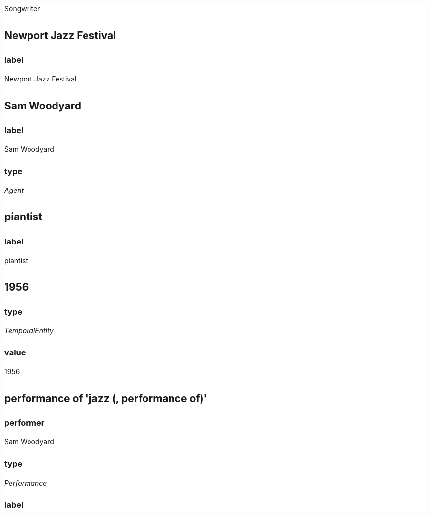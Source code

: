 
Songwriter

## Newport Jazz Festival

### label


Newport Jazz Festival

## Sam Woodyard

### label


Sam Woodyard

### type


*Agent*

## piantist

### label


piantist

## 1956

### type


*TemporalEntity*

### value


1956

## performance of 'jazz (, performance of)'

### performer


[Sam Woodyard](#Sam-Woodyard)

### type


*Performance*

### label
